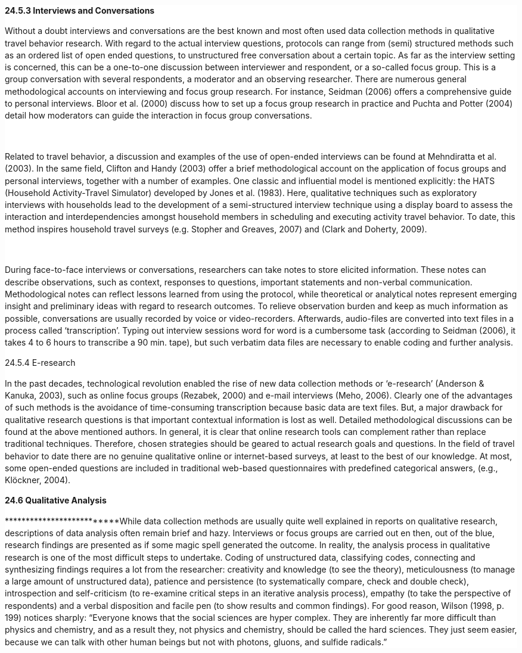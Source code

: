 ****************24.5.3 Interviews and Conversations****************

Without a doubt interviews and conversations are the best known and most often used data collection methods in qualitative travel behavior research. With regard to the actual interview questions, protocols can range from (semi) structured methods such as an ordered list of open ended questions, to unstructured free conversation about a certain topic. As far as the interview setting is concerned, this can be a one-to-one discussion between interviewer and respondent, or a so-called focus group. This is a group conversation with several respondents, a moderator and an observing researcher. There are numerous general methodological accounts on interviewing and focus group research. For instance, Seidman (2006) offers a comprehensive guide to personal interviews. Bloor et al. (2000) discuss how to set up a focus group research in practice and Puchta and Potter (2004) detail how moderators can guide the interaction in focus group conversations.

 

Related to travel behavior, a discussion and examples of the use of open-ended interviews can be found at Mehndiratta et al. (2003). In the same field, Clifton and Handy (2003) offer a brief methodological account on the application of focus groups and personal interviews, together with a number of examples. One classic and influential model is mentioned explicitly: the HATS (Household Activity-Travel Simulator) developed by Jones et al. (1983). Here, qualitative techniques such as exploratory interviews with households lead to the development of a semi-structured interview technique using a display board to assess the interaction and interdependencies amongst household members in scheduling and executing activity travel behavior. To date, this method inspires household travel surveys (e.g. Stopher and Greaves, 2007) and (Clark and Doherty, 2009). 

 

During face-to-face interviews or conversations, researchers can take notes to store elicited information. These notes can describe observations, such as context, responses to questions, important statements and non-verbal communication. Methodological notes can reflect lessons learned from using the protocol, while theoretical or analytical notes represent emerging insight and preliminary ideas with regard to research outcomes. To relieve observation burden and keep as much information as possible, conversations are usually recorded by voice or video-recorders. Afterwards, audio-files are converted into text files in a process called ‘transcription’. Typing out interview sessions word for word is a cumbersome task (according to Seidman (2006), it takes 4 to 6 hours to transcribe a 90 min. tape), but such verbatim data files are necessary to enable coding and further analysis. 

24.5.4 E-research

In the past decades, technological revolution enabled the rise of new data collection methods or ‘e-research’ (Anderson & Kanuka, 2003), such as online focus groups (Rezabek, 2000) and e-mail interviews (Meho, 2006). Clearly one of the advantages of such methods is the avoidance of time-consuming transcription because basic data are text files. But, a major drawback for qualitative research questions is that important contextual information is lost as well. Detailed methodological discussions can be found at the above mentioned authors. In general, it is clear that online research tools can complement rather than replace traditional techniques. Therefore, chosen strategies should be geared to actual research goals and questions. In the field of travel behavior to date there are no genuine qualitative online or internet-based surveys, at least to the best of our knowledge. At most, some open-ended questions are included in traditional web-based questionnaires with predefined categorical answers, (e.g., Klöckner, 2004). 

****************24.6 Qualitative Analysis****************

**************************While data collection methods are usually quite well explained in reports on qualitative research, descriptions of data analysis often remain brief and hazy. Interviews or focus groups are carried out en then, out of the blue, research findings are presented as if some magic spell generated the outcome. In reality, the analysis process in qualitative research is one of the most difficult steps to undertake. Coding of unstructured data, classifying codes, connecting and synthesizing findings requires a lot from the researcher: creativity and knowledge (to see the theory), meticulousness (to manage a large amount of unstructured data), patience and persistence (to systematically compare, check and double check), introspection and self-criticism (to re-examine critical steps in an iterative analysis process), empathy (to take the perspective of respondents) and a verbal disposition and facile pen (to show results and common findings). For good reason, Wilson (1998, p. 199) notices sharply: “Everyone knows that the social sciences are hyper complex. They are inherently far more difficult than physics and chemistry, and as a result they, not physics and chemistry, should be called the hard sciences. They just seem easier, because we can talk with other human beings but not with photons, gluons, and sulfide radicals.”
